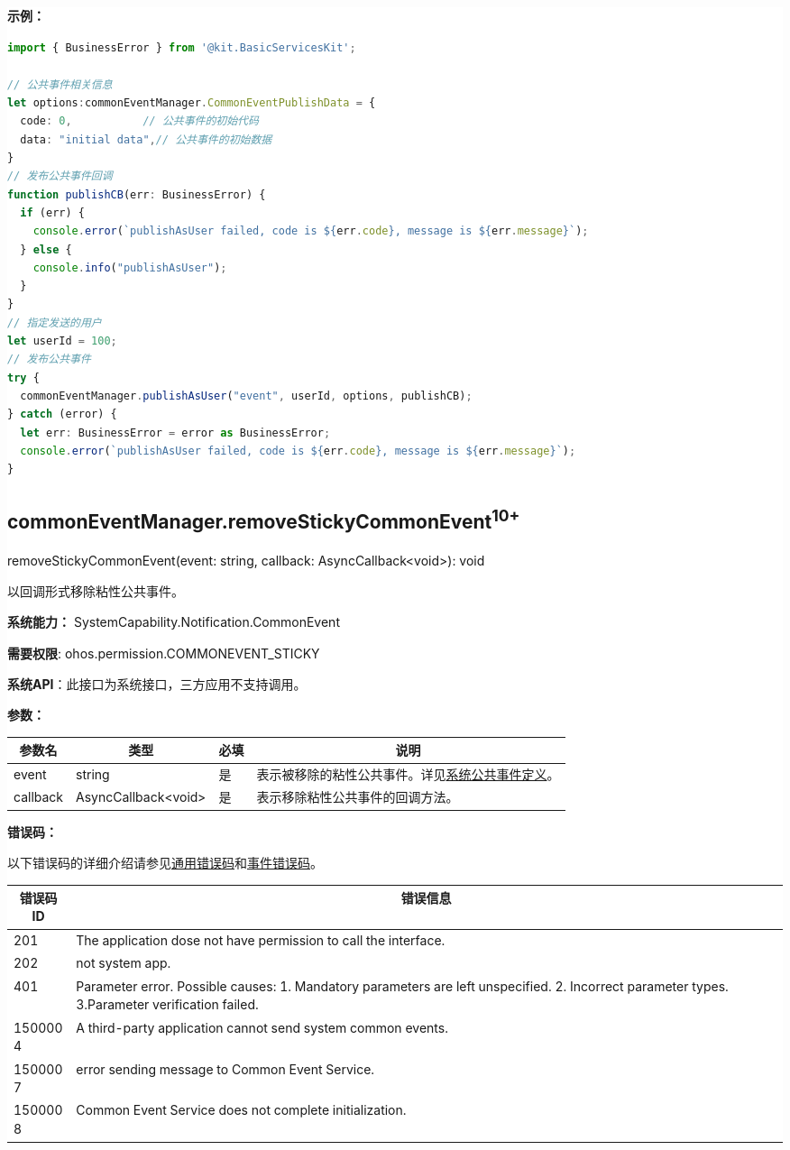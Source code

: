 **示例：**

```ts
import { BusinessError } from '@kit.BasicServicesKit';

// 公共事件相关信息
let options:commonEventManager.CommonEventPublishData = {
  code: 0,			 // 公共事件的初始代码
  data: "initial data",// 公共事件的初始数据
}
// 发布公共事件回调
function publishCB(err: BusinessError) {
  if (err) {
    console.error(`publishAsUser failed, code is ${err.code}, message is ${err.message}`);
  } else {
    console.info("publishAsUser");
  }
}
// 指定发送的用户
let userId = 100;
// 发布公共事件
try {
  commonEventManager.publishAsUser("event", userId, options, publishCB);
} catch (error) {
  let err: BusinessError = error as BusinessError;
  console.error(`publishAsUser failed, code is ${err.code}, message is ${err.message}`);
}
```

## commonEventManager.removeStickyCommonEvent<sup>10+</sup>

removeStickyCommonEvent(event: string, callback: AsyncCallback\<void>): void

以回调形式移除粘性公共事件。

**系统能力：** SystemCapability.Notification.CommonEvent

**需要权限**:  ohos.permission.COMMONEVENT_STICKY

**系统API**：此接口为系统接口，三方应用不支持调用。

**参数：**

| 参数名   | 类型                 | 必填 | 说明                             |
| -------- | -------------------- | ---- | -------------------------------- |
| event    | string               | 是   | 表示被移除的粘性公共事件。详见[系统公共事件定义](./common_event/commonEventManager-definitions.md)。       |
| callback | AsyncCallback\<void> | 是   | 表示移除粘性公共事件的回调方法。 |

**错误码：**

以下错误码的详细介绍请参见[通用错误码](../errorcode-universal.md)和[事件错误码](./errorcode-CommonEventService.md)。

| 错误码ID | 错误信息                            |
| -------- | ----------------------------------- |
| 201      | The application dose not have permission to call the interface.     |  
| 202      | not system app.                     |  
| 401     | Parameter error. Possible causes: 1. Mandatory parameters are left unspecified. 2. Incorrect parameter types. 3.Parameter verification failed.      |   
| 1500004  | A third-party application cannot send system common events.                |
| 1500007  | error sending message to Common Event Service.             |
| 1500008  | Common Event Service does not complete initialization.     |
